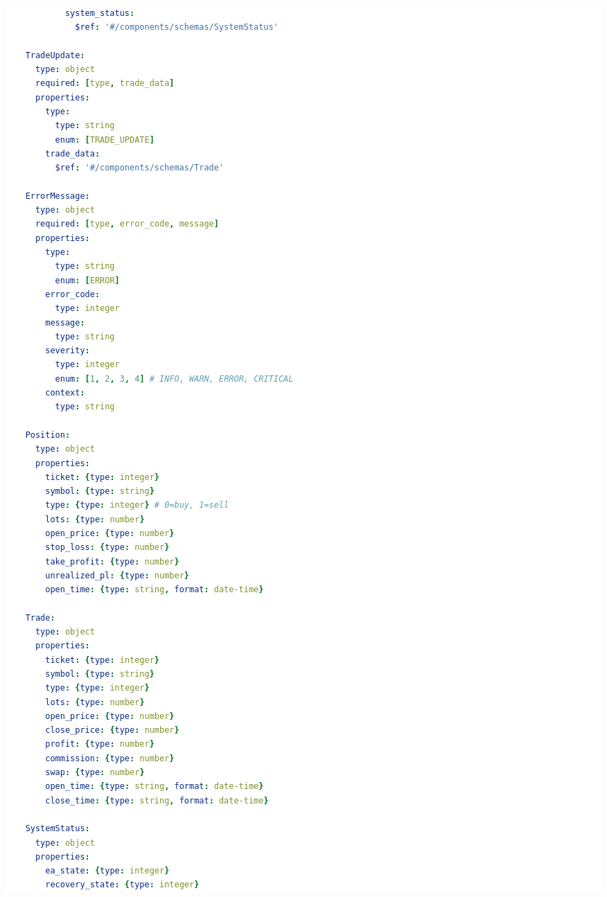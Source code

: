 ```yaml
            system_status:
              $ref: '#/components/schemas/SystemStatus'
    
    TradeUpdate:
      type: object
      required: [type, trade_data]
      properties:
        type:
          type: string
          enum: [TRADE_UPDATE]
        trade_data:
          $ref: '#/components/schemas/Trade'
    
    ErrorMessage:
      type: object
      required: [type, error_code, message]
      properties:
        type:
          type: string
          enum: [ERROR]
        error_code:
          type: integer
        message:
          type: string
        severity:
          type: integer
          enum: [1, 2, 3, 4] # INFO, WARN, ERROR, CRITICAL
        context:
          type: string
    
    Position:
      type: object
      properties:
        ticket: {type: integer}
        symbol: {type: string}
        type: {type: integer} # 0=buy, 1=sell
        lots: {type: number}
        open_price: {type: number}
        stop_loss: {type: number}
        take_profit: {type: number}
        unrealized_pl: {type: number}
        open_time: {type: string, format: date-time}
    
    Trade:
      type: object
      properties:
        ticket: {type: integer}
        symbol: {type: string}
        type: {type: integer}
        lots: {type: number}
        open_price: {type: number}
        close_price: {type: number}
        profit: {type: number}
        commission: {type: number}
        swap: {type: number}
        open_time: {type: string, format: date-time}
        close_time: {type: string, format: date-time}
    
    SystemStatus:
      type: object
      properties:
        ea_state: {type: integer}
        recovery_state: {type: integer}
```